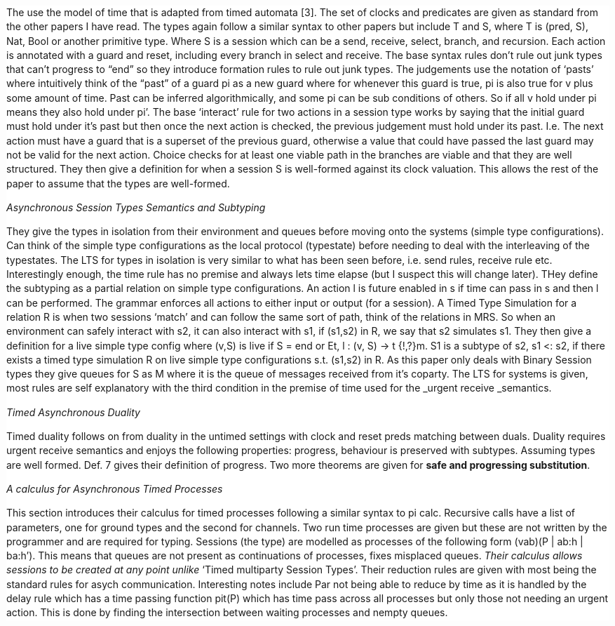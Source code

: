The use the model of time that is adapted from timed automata [3]. The set of clocks and predicates are given as standard from the other papers I have read. The types again follow a similar syntax to other papers but include T and S, where T is (pred, S), Nat, Bool or another primitive type. Where S is a session which can be a send, receive, select, branch, and recursion. Each action is annotated with a guard and reset, including every branch in select and receive. The base syntax rules don’t rule out junk types that can’t progress to “end” so they introduce formation rules to rule out junk types. The judgements use the notation of ‘pasts’ where intuitively think of the “past” of a guard pi as a new guard where for whenever this guard is true, pi is also true for v plus some amount of time. Past can be inferred algorithmically, and some pi can be sub conditions of others. So if all v hold under pi means they also hold under pi’. The base ‘interact’ rule for two actions in a session type works by saying that the initial guard must hold under it’s past but then once the next action is checked, the previous judgement must hold under its past. I.e. The next action must have a guard that is a superset of the previous guard, otherwise a value that could have passed the last guard may not be valid for the next action. Choice checks for at least one viable path in the branches are viable and that they are well structured. They then give a definition for when a session S is well-formed against its clock valuation. This allows the rest of the paper to assume that the types are well-formed. 

_Asynchronous Session Types Semantics and Subtyping_

They give the types in isolation from their environment and queues before moving onto the systems (simple type configurations). Can think of the simple type configurations as the local protocol (typestate) before needing to deal with the interleaving of the typestates. The LTS for types in isolation is very similar to what has been seen before, i.e. send rules, receive rule etc. Interestingly enough, the time rule has no premise and always lets time elapse (but I suspect this will change later). THey define the subtyping as a partial relation on simple type configurations. An action l is future enabled in s if time can pass in s and then l can be performed. The grammar enforces all actions to either input or output (for a session). A Timed Type Simulation for a relation R is when two sessions ‘match’ and can follow the same sort of path, think of the relations in MRS. So when an environment can safely interact with s2, it can also interact with s1, if (s1,s2) in R, we say that s2 simulates s1. They then give a definition for a live simple type config where (v,S) is live if S = end or Et, l : (v, S) -> t {!,?}m. S1 is a subtype of s2, s1 &lt;: s2, if there exists a timed type simulation R on live simple type configurations s.t. (s1,s2) in R. As this paper only deals with Binary Session types they give queues for S as M where it is the queue of messages received from it’s coparty. The LTS for systems is given, most rules are self explanatory with the third condition in the premise of time used for the _urgent receive _semantics. 

_Timed Asynchronous Duality_

Timed duality follows on from duality in the untimed settings with clock and reset preds matching between duals. Duality requires urgent receive semantics and enjoys the following properties: progress, behaviour is preserved with subtypes. Assuming types are well formed. Def. 7 gives their definition of progress. Two more theorems are given for **safe and progressing substitution**.

_A calculus for Asynchronous Timed Processes_

This section introduces their calculus for timed processes following a similar syntax to pi calc. Recursive calls have a list of parameters, one for ground types and the second for channels. Two run time processes are given but these are not written by the programmer and are required for typing. Sessions (the type) are modelled as processes of the following form (vab)(P | ab:h | ba:h’). This means that queues are not present as continuations of processes, fixes misplaced queues. _Their calculus allows sessions to be created at any point unlike_ ‘Timed multiparty Session Types’.  Their reduction rules are given with most being the standard rules for asych communication. Interesting notes include Par not being able to reduce by time as it is handled by the delay rule which has a time passing function pit(P) which has time pass across all processes but only those not needing an urgent action. This is done by finding the intersection between waiting processes and nempty queues. 
